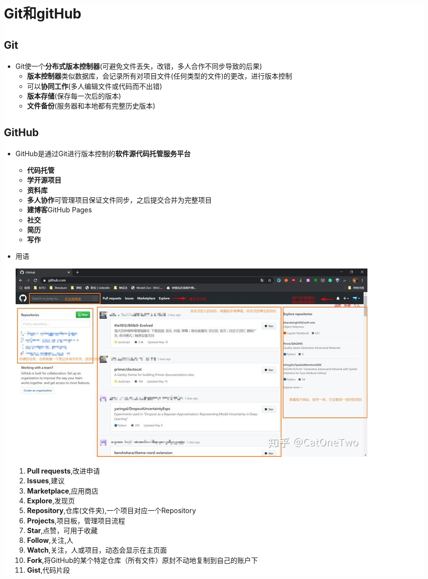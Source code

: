 # Git和gitHub

## Git

* Git使一个**分布式版本控制器**(可避免文件丢失，改错，多人合作不同步导致的后果)
  * **版本控制器**类似数据库，会记录所有对项目文件(任何类型的文件)的更改，进行版本控制
  * 可以**协同工作**(多人编辑文件或代码而不出错)
  * **版本存储**(保存每一次后的版本)
  * **文件备份**(服务器和本地都有完整历史版本)

## GitHub

* GitHub是通过Git进行版本控制的**软件源代码托管服务平台**
  * **代码托管**
  * **学开源项目**
  * **资料库**
  * **多人协作**可管理项目保证文件同步，之后提交合并为完整项目
  * **建博客**GitHub Pages
  * **社交**
  * **简历**
  * **写作**

* 用语

  ![主页](pic\vw.jpg)

  1. **Pull requests**,改进申请
  2. **Issues**,建议
  3. **Marketplace**,应用商店
  4. **Explore**,发现页
  5. **Repository**,仓库(文件夹),一个项目对应一个Repository
  6. **Projects**,项目板，管理项目流程
  7. **Star**,点赞，可用于收藏
  8. **Follow**,关注,人
  9. **Watch**,关注，人或项目，动态会显示在主页面
  10. **Fork**,将GitHub的某个特定仓库（所有文件）原封不动地复制到自己的账户下
  11. **Gist**,代码片段
